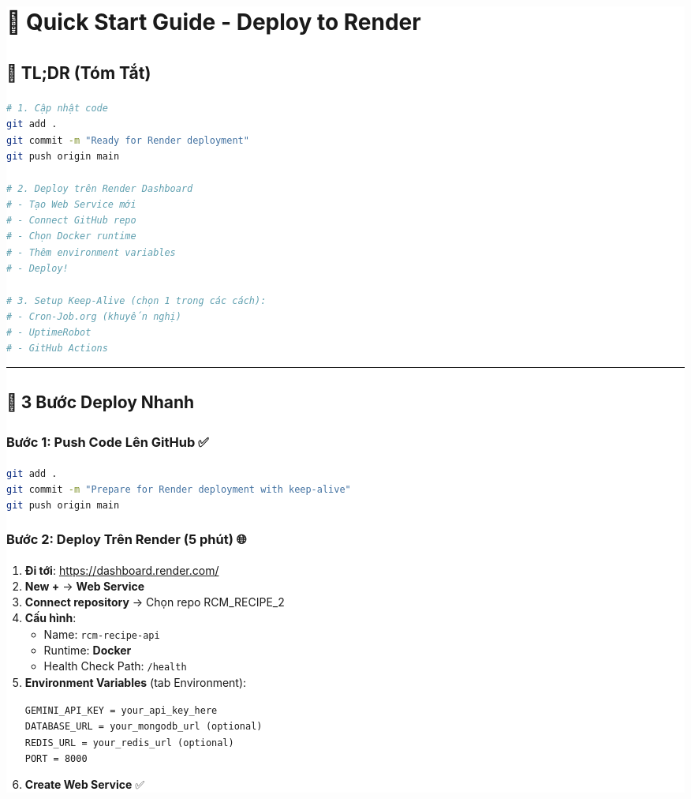 # 🎯 Quick Start Guide - Deploy to Render

## 📝 TL;DR (Tóm Tắt)

```bash
# 1. Cập nhật code
git add .
git commit -m "Ready for Render deployment"
git push origin main

# 2. Deploy trên Render Dashboard
# - Tạo Web Service mới
# - Connect GitHub repo
# - Chọn Docker runtime
# - Thêm environment variables
# - Deploy!

# 3. Setup Keep-Alive (chọn 1 trong các cách):
# - Cron-Job.org (khuyến nghị)
# - UptimeRobot
# - GitHub Actions
```

---

## 🚀 3 Bước Deploy Nhanh

### Bước 1: Push Code Lên GitHub ✅

```bash
git add .
git commit -m "Prepare for Render deployment with keep-alive"
git push origin main
```

### Bước 2: Deploy Trên Render (5 phút) 🌐

1. **Đi tới**: https://dashboard.render.com/
2. **New +** → **Web Service**
3. **Connect repository** → Chọn repo RCM_RECIPE_2
4. **Cấu hình**:
   - Name: `rcm-recipe-api`
   - Runtime: **Docker**
   - Health Check Path: `/health`
5. **Environment Variables** (tab Environment):
   ```
   GEMINI_API_KEY = your_api_key_here
   DATABASE_URL = your_mongodb_url (optional)
   REDIS_URL = your_redis_url (optional)
   PORT = 8000
   ```
6. **Create Web Service** ✅
